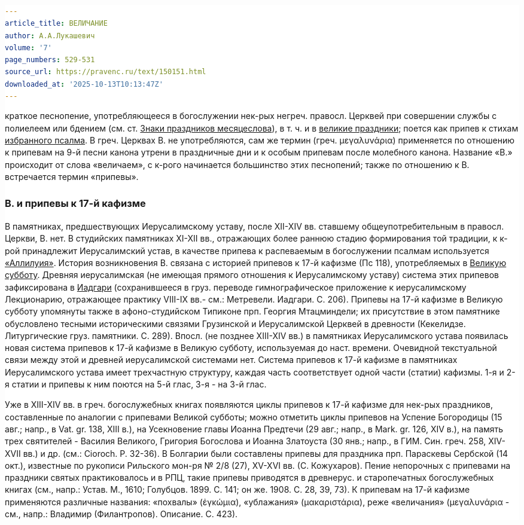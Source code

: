 ```yaml
---
article_title: ВЕЛИЧАНИЕ
author: А.А.Лукашевич
volume: '7'
page_numbers: 529-531
source_url: https://pravenc.ru/text/150151.html
downloaded_at: '2025-10-13T10:13:47Z'
---
```


краткое песнопение, употребляющееся в богослужении нек-рых негреч. правосл. Церквей при совершении службы с полиелеем или бдением (см. ст. [Знаки праздников месяцеслова](<https://pravenc.ru/text/Знаки праздников месяцеслова.html>)), в т. ч. и в [великие праздники](<https://pravenc.ru/text/великие праздники.html>); поется как припев к стихам [избранного псалма](<https://pravenc.ru/text/избранного псалма.html>). В греч. Церквах В. не употребляются, сам же термин (греч. μεγαλυνάρια) применяется по отношению к припевам на 9-й песни канона утрени в праздничные дни и к особым припевам после молебного канона. Название «В.» происходит от слова «величаем», с к-рого начинается большинство этих песнопений; также по отношению к В. встречается термин «припевы».

### В. и припевы к 17-й кафизме

В памятниках, предшествующих Иерусалимскому уставу, после XII-XIV вв. ставшему общеупотребительным в правосл. Церкви, В. нет. В студийских памятниках XI-XII вв., отражающих более раннюю стадию формирования той традиции, к к-рой принадлежит Иерусалимский устав, в качестве припева к распеваемым в богослужении псалмам используется [«Аллилуия»](<https://pravenc.ru/text/ Аллилуия .html>). История возникновения В. связана с историей припевов к 17-й кафизме (Пс 118), употребляемых в [Великую субботу](<https://pravenc.ru/text/Великую субботу.html>). Древняя иерусалимская (не имеющая прямого отношения к Иерусалимскому уставу) система этих припевов зафиксирована в [Иадгари](https://pravenc.ru/text/Иадгари.html) (сохранившееся в груз. переводе гимнографическое приложение к иерусалимскому Лекционарию, отражающее практику VIII-IX вв.- см.: Метревели. Иадгари. С. 206). Припевы на 17-й кафизме в Великую субботу упомянуты также в афоно-студийском Типиконе прп. Георгия Мтацминдели; их присутствие в этом памятнике обусловлено тесными историческими связями Грузинской и Иерусалимской Церквей в древности (Кекелидзе. Литургические груз. памятники. С. 289). Впосл. (не позднее XIII-XIV вв.) в памятниках Иерусалимского устава появилась новая система припевов к 17-й кафизме в Великую субботу, используемая до наст. времени. Очевидной текстуальной связи между этой и древней иерусалимской системами нет. Система припевов к 17-й кафизме в памятниках Иерусалимского устава имеет трехчастную структуру, каждая часть соответствует одной части (статии) кафизмы. 1-я и 2-я статии и припевы к ним поются на 5-й глас, 3-я - на 3-й глас.

Уже в XIII-XIV вв. в греч. богослужебных книгах появляются циклы припевов к 17-й кафизме для нек-рых праздников, составленные по аналогии с припевами Великой субботы; можно отметить циклы припевов на Успение Богородицы (15 авг.; напр., в Vat. gr. 138, XIII в.), на Усекновение главы Иоанна Предтечи (29 авг.; напр., в Mark. gr. 126, XIV в.), на память трех святителей - Василия Великого, Григория Богослова и Иоанна Златоуста (30 янв.; напр., в ГИМ. Син. греч. 258, XIV-XVII вв.) и др. (см.: Cioroch. P. 32-36). В Болгарии были составлены припевы для праздника прп. Параскевы Сербской (14 окт.), известные по рукописи Рильского мон-ря № 2/8 (27), XV-XVI вв. (С. Кожухаров). Пение непорочных с припевами на праздники святых практиковалось и в РПЦ, такие припевы приводятся в древнерус. и старопечатных богослужебных книгах (см., напр.: Устав. М., 1610; Голубцов. 1899. С. 141; он же. 1908. С. 28, 39, 73). К припевам на 17-й кафизме применяются различные названия: «похвалы» (ἐγκώμια), «ублажания» (μακαριστάρια), реже «величания» (μεγαλυνάρια - см., напр.: Владимир (Филантропов). Описание. С. 423).
